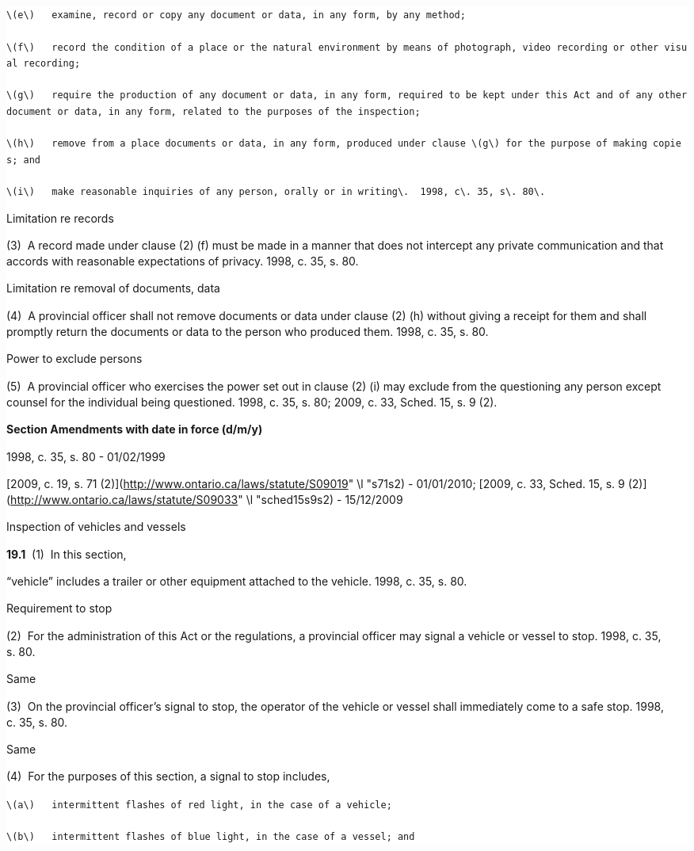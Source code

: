 	\(e\)	examine, record or copy any document or data, in any form, by any method;

	\(f\)	record the condition of a place or the natural environment by means of photograph, video recording or other visual recording;

	\(g\)	require the production of any document or data, in any form, required to be kept under this Act and of any other document or data, in any form, related to the purposes of the inspection;

	\(h\)	remove from a place documents or data, in any form, produced under clause \(g\) for the purpose of making copies; and

	\(i\)	make reasonable inquiries of any person, orally or in writing\.  1998, c\. 35, s\. 80\.

Limitation re records

\(3\)  A record made under clause \(2\) \(f\) must be made in a manner that does not intercept any private communication and that accords with reasonable expectations of privacy\.  1998, c\. 35, s\. 80\.

Limitation re removal of documents, data

\(4\)  A provincial officer shall not remove documents or data under clause \(2\) \(h\) without giving a receipt for them and shall promptly return the documents or data to the person who produced them\.  1998, c\. 35, s\. 80\.

Power to exclude persons

\(5\)  A provincial officer who exercises the power set out in clause \(2\) \(i\) may exclude from the questioning any person except counsel for the individual being questioned\.  1998, c\. 35, s\. 80; 2009, c\. 33, Sched\. 15, s\. 9 \(2\)\.

__Section Amendments with date in force \(d/m/y\)__

1998, c\. 35, s\. 80 \- 01/02/1999

[2009, c\. 19, s\. 71 \(2\)](http://www.ontario.ca/laws/statute/S09019" \l "s71s2) \- 01/01/2010; [2009, c\. 33, Sched\. 15, s\. 9 \(2\)](http://www.ontario.ca/laws/statute/S09033" \l "sched15s9s2) \- 15/12/2009

Inspection of vehicles and vessels

<a id="BK21"></a>__19\.1__  \(1\)  In this section,

“vehicle” includes a trailer or other equipment attached to the vehicle\.  1998, c\. 35, s\. 80\.

Requirement to stop

\(2\)  For the administration of this Act or the regulations, a provincial officer may signal a vehicle or vessel to stop\.  1998, c\. 35, s\. 80\.

Same

\(3\)  On the provincial officer’s signal to stop, the operator of the vehicle or vessel shall immediately come to a safe stop\.  1998, c\. 35, s\. 80\.

Same

\(4\)  For the purposes of this section, a signal to stop includes,

	\(a\)	intermittent flashes of red light, in the case of a vehicle;

	\(b\)	intermittent flashes of blue light, in the case of a vessel; and
